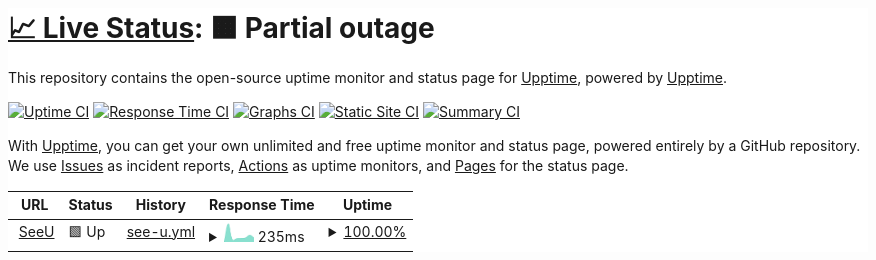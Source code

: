 # [📈 Live Status](https://upptime.github.io/upptime):  **🟧 Partial outage**

This repository contains the open-source uptime monitor and status page for [Upptime](https://upptime.js.org), powered by [Upptime](https://github.com/upptime/upptime).

[![Uptime CI](https://github.com/cmadera/cmadera/workflows/Uptime%20CI/badge.svg)](https://github.com/upptime/upptime/actions?query=workflow%3A%22Uptime+CI%22)
[![Response Time CI](https://github.com/cmadera/cmadera/workflows/Response%20Time%20CI/badge.svg)](https://github.com/upptime/upptime/actions?query=workflow%3A%22Response+Time+CI%22)
[![Graphs CI](https://github.com/cmadera/cmadera/workflows/Graphs%20CI/badge.svg)](https://github.com/upptime/upptime/actions?query=workflow%3A%22Graphs+CI%22)
[![Static Site CI](https://github.com/cmadera/cmadera/workflows/Static%20Site%20CI/badge.svg)](https://github.com/upptime/upptime/actions?query=workflow%3A%22Static+Site+CI%22)
[![Summary CI](https://github.com/cmadera/cmadera/workflows/Summary%20CI/badge.svg)](https://github.com/upptime/upptime/actions?query=workflow%3A%22Summary+CI%22)

With [Upptime](https://upptime.js.org), you can get your own unlimited and free uptime monitor and status page, powered entirely by a GitHub repository. We use [Issues](https://github.com/upptime/upptime/issues) as incident reports, [Actions](https://github.com/upptime/upptime/actions) as uptime monitors, and [Pages](https://upptime.github.io/upptime) for the status page.





| URL | Status | History | Response Time | Uptime |
| --- | ------ | ------- | ------------- | ------ |
| <img alt="" src="https://favicons.githubusercontent.com/seeu.me" height="13"> [SeeU](https://seeu.me) | 🟩 Up | [see-u.yml](https://github.com/cmadera/uptime/commits/HEAD/history/see-u.yml) | <details><summary><img alt="Response time graph" src="./graphs/see-u/response-time-week.png" height="20"> 235ms</summary></details> | <details><summary><a href="https://git.seeu.me/history/see-u">100.00%</a></summary></details>